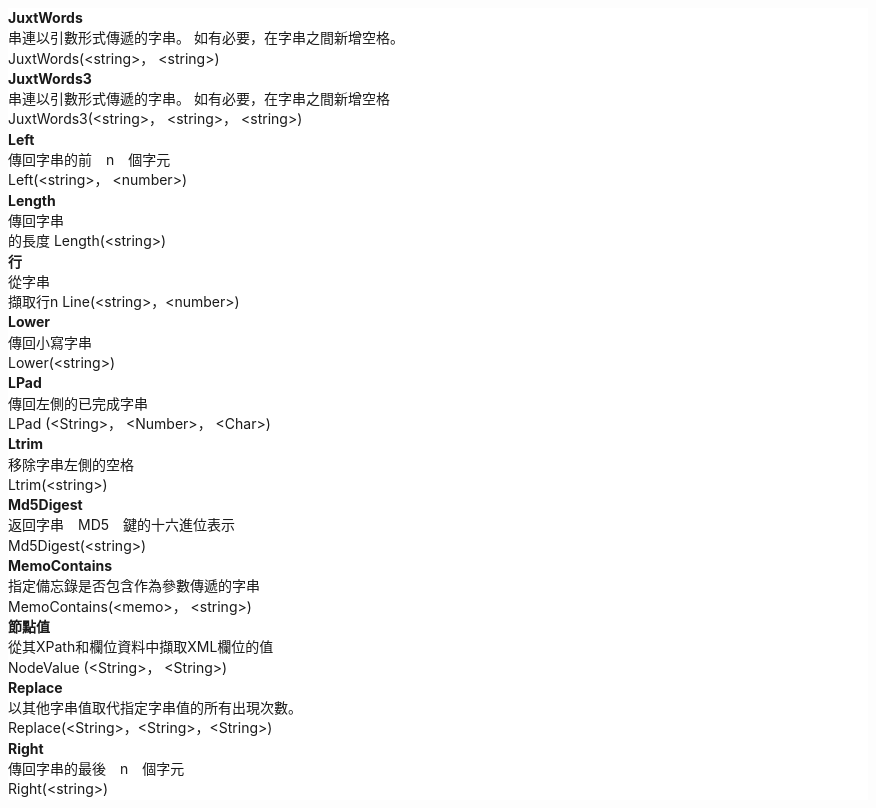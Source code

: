   <tr> 
   <td> <strong>JuxtWords</strong><br /> </td> 
   <td> 串連以引數形式傳遞的字串。 如有必要，在字串之間新增空格。<br /> </td> 
   <td> JuxtWords(&lt;string&gt;， &lt;string&gt;)<br /></td> 
  </tr> 
  <tr> 
   <td> <strong>JuxtWords3</strong><br /> </td> 
   <td> 串連以引數形式傳遞的字串。 如有必要，在字串之間新增空格<br /> </td> 
   <td> JuxtWords3(&lt;string&gt;， &lt;string&gt;， &lt;string&gt;)<br /></td>  
  </tr> 
  <tr> 
   <td> <strong>Left</strong><br /> </td> 
   <td> 傳回字串的前　n　個字元<br /> </td> 
   <td> Left(&lt;string&gt;， &lt;number&gt;)<br /></td> 
  </tr> 
  <tr> 
   <td> <strong>Length</strong><br /> </td> 
   <td> 傳回字串<br />的長度 </td> 
   <td> Length(&lt;string&gt;)<br /></td> 
  </tr> 
  <tr> 
   <td> <strong>行</strong><br /> </td> 
   <td> 從字串<br />擷取行n </td> 
   <td> Line(&lt;string&gt;，&lt;number&gt;)<br /></td> 
  </tr>
  <tr> 
   <td> <strong>Lower</strong><br /> </td> 
   <td> 傳回小寫字串<br /> </td> 
   <td> Lower(&lt;string&gt;)<br /></td> 
  </tr> 
  <tr> 
   <td> <strong>LPad</strong><br /> </td> 
   <td> 傳回左側的已完成字串<br /> </td> 
   <td> LPad (&lt;String&gt;， &lt;Number&gt;， &lt;Char&gt;)<br /></td> 
  </tr> 
  <tr> 
   <td> <strong>Ltrim</strong><br /> </td> 
   <td> 移除字串左側的空格<br /> </td> 
   <td> Ltrim(&lt;string&gt;)<br /></td> 
  </tr> 
  <tr> 
   <td> <strong>Md5Digest</strong><br /> </td> 
   <td> 返回字串　MD5　鍵的十六進位表示<br /> </td> 
   <td> Md5Digest(&lt;string&gt;)<br /></td> 
  </tr> 
  <tr> 
   <td> <strong>MemoContains</strong><br /> </td> 
   <td> 指定備忘錄是否包含作為參數傳遞的字串<br /> </td> 
   <td> MemoContains(&lt;memo&gt;， &lt;string&gt;)<br /></td> 
  </tr> 
  <tr> 
   <td> <strong>節點值</strong><br /> </td> 
   <td> 從其XPath和欄位資料中擷取XML欄位的值<br /> </td> 
   <td> NodeValue (&lt;String&gt;， &lt;String&gt;)<br /></td> 
  </tr> 
  <tr> 
   <td> <strong>Replace</strong><br /> </td> 
   <td> 以其他字串值取代指定字串值的所有出現次數。<br /> </td> 
   <td> Replace(&lt;String&gt;，&lt;String&gt;，&lt;String&gt;)<br /></td> 
  </tr> 
  <tr> 
   <td> <strong>Right</strong><br /> </td> 
   <td> 傳回字串的最後　n　個字元<br /> </td> 
   <td> Right(&lt;string&gt;)<br /> </td> 